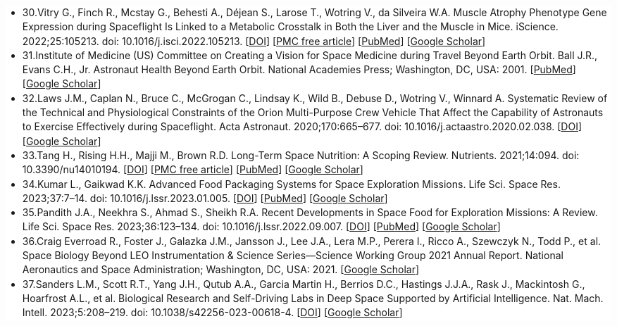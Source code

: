 *   30.Vitry G., Finch R., Mcstay G., Behesti A., Déjean S., Larose T., Wotring V., da Silveira W.A. Muscle Atrophy Phenotype Gene Expression during Spaceflight Is Linked to a Metabolic Crosstalk in Both the Liver and the Muscle in Mice. iScience. 2022;25:105213. doi: 10.1016/j.isci.2022.105213. \[[DOI](https://doi.org/10.1016/j.isci.2022.105213)\] \[[PMC free article](https://www.ncbi.nlm.nih.gov/articles/PMC9576569/)\] \[[PubMed](https://pubmed.ncbi.nlm.nih.gov/36267920/)\] \[[Google Scholar](https://scholar.google.com/scholar_lookup?journal=iScience&title=Muscle%20Atrophy%20Phenotype%20Gene%20Expression%20during%20Spaceflight%20Is%20Linked%20to%20a%20Metabolic%20Crosstalk%20in%20Both%20the%20Liver%20and%20the%20Muscle%20in%20Mice&author=G.%20Vitry&author=R.%20Finch&author=G.%20Mcstay&author=A.%20Behesti&author=S.%20D%C3%A9jean&volume=25&publication_year=2022&pages=105213&pmid=36267920&doi=10.1016/j.isci.2022.105213&)\]
*   31.Institute of Medicine (US) Committee on Creating a Vision for Space Medicine during Travel Beyond Earth Orbit. Ball J.R., Evans C.H., Jr. Astronaut Health Beyond Earth Orbit. National Academies Press; Washington, DC, USA: 2001. \[[PubMed](https://pubmed.ncbi.nlm.nih.gov/25057582/)\] \[[Google Scholar](https://scholar.google.com/scholar_lookup?title=Astronaut%20Health%20Beyond%20Earth%20Orbit&author=J.R.%20Ball&author=C.H.%20Evans&publication_year=2001&)\]
*   32.Laws J.M., Caplan N., Bruce C., McGrogan C., Lindsay K., Wild B., Debuse D., Wotring V., Winnard A. Systematic Review of the Technical and Physiological Constraints of the Orion Multi-Purpose Crew Vehicle That Affect the Capability of Astronauts to Exercise Effectively during Spaceflight. Acta Astronaut. 2020;170:665–677. doi: 10.1016/j.actaastro.2020.02.038. \[[DOI](https://doi.org/10.1016/j.actaastro.2020.02.038)\] \[[Google Scholar](https://scholar.google.com/scholar_lookup?journal=Acta%20Astronaut.&title=Systematic%20Review%20of%20the%20Technical%20and%20Physiological%20Constraints%20of%20the%20Orion%20Multi-Purpose%20Crew%20Vehicle%20That%20Affect%20the%20Capability%20of%20Astronauts%20to%20Exercise%20Effectively%20during%20Spaceflight&author=J.M.%20Laws&author=N.%20Caplan&author=C.%20Bruce&author=C.%20McGrogan&author=K.%20Lindsay&volume=170&publication_year=2020&pages=665-677&doi=10.1016/j.actaastro.2020.02.038&)\]
*   33.Tang H., Rising H.H., Majji M., Brown R.D. Long-Term Space Nutrition: A Scoping Review. Nutrients. 2021;14:094. doi: 10.3390/nu14010194. \[[DOI](https://doi.org/10.3390/nu14010194)\] \[[PMC free article](https://www.ncbi.nlm.nih.gov/articles/PMC8747021/)\] \[[PubMed](https://pubmed.ncbi.nlm.nih.gov/35011072/)\] \[[Google Scholar](https://scholar.google.com/scholar_lookup?journal=Nutrients&title=Long-Term%20Space%20Nutrition:%20A%20Scoping%20Review&author=H.%20Tang&author=H.H.%20Rising&author=M.%20Majji&author=R.D.%20Brown&volume=14&publication_year=2021&pages=094&pmid=35011072&doi=10.3390/nu14010194&)\]
*   34.Kumar L., Gaikwad K.K. Advanced Food Packaging Systems for Space Exploration Missions. Life Sci. Space Res. 2023;37:7–14. doi: 10.1016/j.lssr.2023.01.005. \[[DOI](https://doi.org/10.1016/j.lssr.2023.01.005)\] \[[PubMed](https://pubmed.ncbi.nlm.nih.gov/37087181/)\] \[[Google Scholar](https://scholar.google.com/scholar_lookup?journal=Life%20Sci.%20Space%20Res.&title=Advanced%20Food%20Packaging%20Systems%20for%20Space%20Exploration%20Missions&author=L.%20Kumar&author=K.K.%20Gaikwad&volume=37&publication_year=2023&pages=7-14&pmid=37087181&doi=10.1016/j.lssr.2023.01.005&)\]
*   35.Pandith J.A., Neekhra S., Ahmad S., Sheikh R.A. Recent Developments in Space Food for Exploration Missions: A Review. Life Sci. Space Res. 2023;36:123–134. doi: 10.1016/j.lssr.2022.09.007. \[[DOI](https://doi.org/10.1016/j.lssr.2022.09.007)\] \[[PubMed](https://pubmed.ncbi.nlm.nih.gov/36682821/)\] \[[Google Scholar](https://scholar.google.com/scholar_lookup?journal=Life%20Sci.%20Space%20Res.&title=Recent%20Developments%20in%20Space%20Food%20for%20Exploration%20Missions:%20A%20Review&author=J.A.%20Pandith&author=S.%20Neekhra&author=S.%20Ahmad&author=R.A.%20Sheikh&volume=36&publication_year=2023&pages=123-134&pmid=36682821&doi=10.1016/j.lssr.2022.09.007&)\]
*   36.Craig Everroad R., Foster J., Galazka J.M., Jansson J., Lee J.A., Lera M.P., Perera I., Ricco A., Szewczyk N., Todd P., et al. Space Biology Beyond LEO Instrumentation & Science Series—Science Working Group 2021 Annual Report. National Aeronautics and Space Administration; Washington, DC, USA: 2021. \[[Google Scholar](https://scholar.google.com/scholar_lookup?title=Space%20Biology%20Beyond%20LEO%20Instrumentation%20&%20Science%20Series%E2%80%94Science%20Working%20Group%202021%20Annual%20Report&author=R.%20Craig%20Everroad&author=J.%20Foster&author=J.M.%20Galazka&author=J.%20Jansson&author=J.A.%20Lee&publication_year=2021&)\]
*   37.Sanders L.M., Scott R.T., Yang J.H., Qutub A.A., Garcia Martin H., Berrios D.C., Hastings J.J.A., Rask J., Mackintosh G., Hoarfrost A.L., et al. Biological Research and Self-Driving Labs in Deep Space Supported by Artificial Intelligence. Nat. Mach. Intell. 2023;5:208–219. doi: 10.1038/s42256-023-00618-4. \[[DOI](https://doi.org/10.1038/s42256-023-00618-4)\] \[[Google Scholar](https://scholar.google.com/scholar_lookup?journal=Nat.%20Mach.%20Intell.&title=Biological%20Research%20and%20Self-Driving%20Labs%20in%20Deep%20Space%20Supported%20by%20Artificial%20Intelligence&author=L.M.%20Sanders&author=R.T.%20Scott&author=J.H.%20Yang&author=A.A.%20Qutub&author=H.%20Garcia%20Martin&volume=5&publication_year=2023&pages=208-219&doi=10.1038/s42256-023-00618-4&)\]
